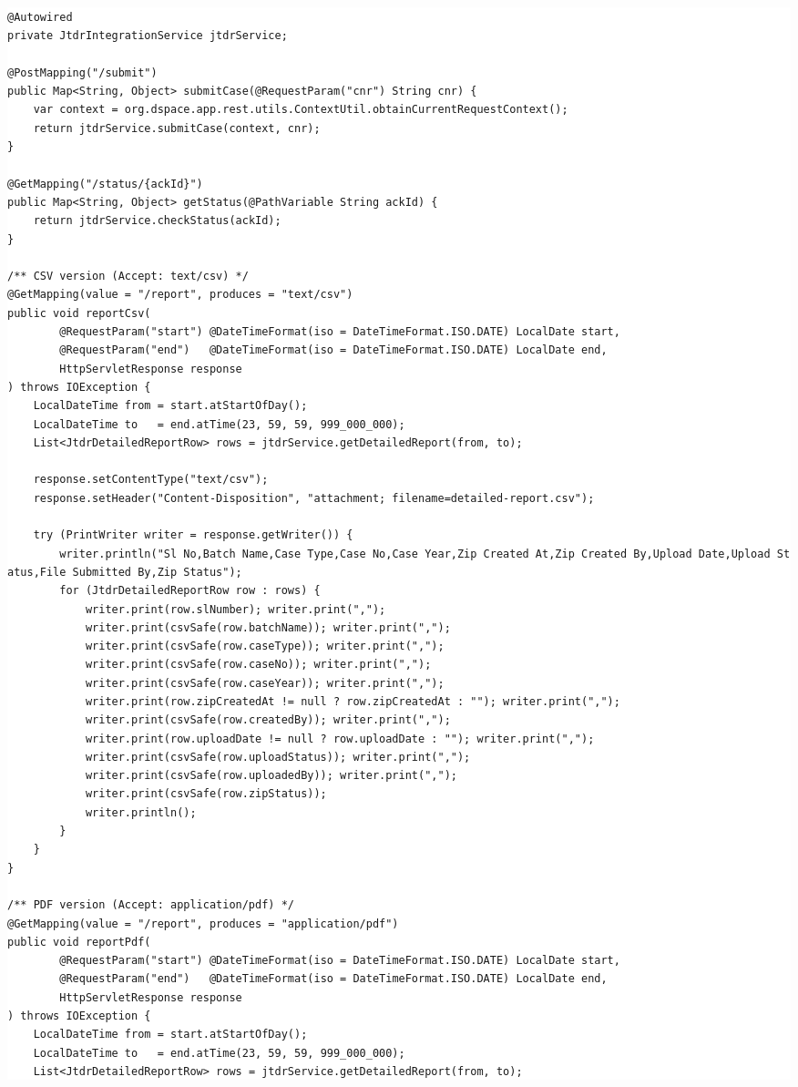     @Autowired
    private JtdrIntegrationService jtdrService;

    @PostMapping("/submit")
    public Map<String, Object> submitCase(@RequestParam("cnr") String cnr) {
        var context = org.dspace.app.rest.utils.ContextUtil.obtainCurrentRequestContext();
        return jtdrService.submitCase(context, cnr);
    }

    @GetMapping("/status/{ackId}")
    public Map<String, Object> getStatus(@PathVariable String ackId) {
        return jtdrService.checkStatus(ackId);
    }

    /** CSV version (Accept: text/csv) */
    @GetMapping(value = "/report", produces = "text/csv")
    public void reportCsv(
            @RequestParam("start") @DateTimeFormat(iso = DateTimeFormat.ISO.DATE) LocalDate start,
            @RequestParam("end")   @DateTimeFormat(iso = DateTimeFormat.ISO.DATE) LocalDate end,
            HttpServletResponse response
    ) throws IOException {
        LocalDateTime from = start.atStartOfDay();
        LocalDateTime to   = end.atTime(23, 59, 59, 999_000_000);
        List<JtdrDetailedReportRow> rows = jtdrService.getDetailedReport(from, to);

        response.setContentType("text/csv");
        response.setHeader("Content-Disposition", "attachment; filename=detailed-report.csv");

        try (PrintWriter writer = response.getWriter()) {
            writer.println("Sl No,Batch Name,Case Type,Case No,Case Year,Zip Created At,Zip Created By,Upload Date,Upload Status,File Submitted By,Zip Status");
            for (JtdrDetailedReportRow row : rows) {
                writer.print(row.slNumber); writer.print(",");
                writer.print(csvSafe(row.batchName)); writer.print(",");
                writer.print(csvSafe(row.caseType)); writer.print(",");
                writer.print(csvSafe(row.caseNo)); writer.print(",");
                writer.print(csvSafe(row.caseYear)); writer.print(",");
                writer.print(row.zipCreatedAt != null ? row.zipCreatedAt : ""); writer.print(",");
                writer.print(csvSafe(row.createdBy)); writer.print(",");
                writer.print(row.uploadDate != null ? row.uploadDate : ""); writer.print(",");
                writer.print(csvSafe(row.uploadStatus)); writer.print(",");
                writer.print(csvSafe(row.uploadedBy)); writer.print(",");
                writer.print(csvSafe(row.zipStatus));
                writer.println();
            }
        }
    }

    /** PDF version (Accept: application/pdf) */
    @GetMapping(value = "/report", produces = "application/pdf")
    public void reportPdf(
            @RequestParam("start") @DateTimeFormat(iso = DateTimeFormat.ISO.DATE) LocalDate start,
            @RequestParam("end")   @DateTimeFormat(iso = DateTimeFormat.ISO.DATE) LocalDate end,
            HttpServletResponse response
    ) throws IOException {
        LocalDateTime from = start.atStartOfDay();
        LocalDateTime to   = end.atTime(23, 59, 59, 999_000_000);
        List<JtdrDetailedReportRow> rows = jtdrService.getDetailedReport(from, to);
